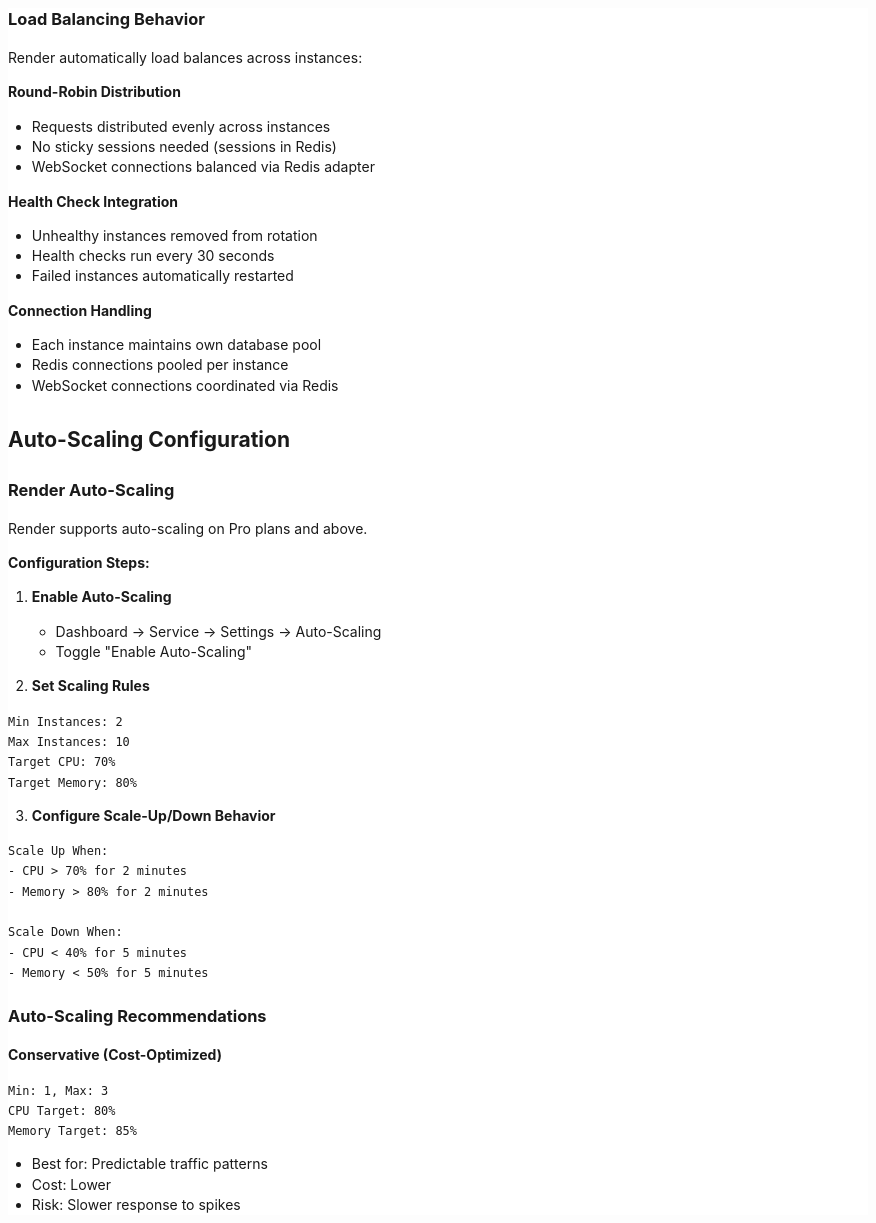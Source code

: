 ### Load Balancing Behavior

Render automatically load balances across instances:

**Round-Robin Distribution**
- Requests distributed evenly across instances
- No sticky sessions needed (sessions in Redis)
- WebSocket connections balanced via Redis adapter

**Health Check Integration**
- Unhealthy instances removed from rotation
- Health checks run every 30 seconds
- Failed instances automatically restarted

**Connection Handling**
- Each instance maintains own database pool
- Redis connections pooled per instance
- WebSocket connections coordinated via Redis

## Auto-Scaling Configuration

### Render Auto-Scaling

Render supports auto-scaling on Pro plans and above.

**Configuration Steps:**

1. **Enable Auto-Scaling**
   - Dashboard → Service → Settings → Auto-Scaling
   - Toggle "Enable Auto-Scaling"

2. **Set Scaling Rules**
```
Min Instances: 2
Max Instances: 10
Target CPU: 70%
Target Memory: 80%
```

3. **Configure Scale-Up/Down Behavior**
```
Scale Up When:
- CPU > 70% for 2 minutes
- Memory > 80% for 2 minutes

Scale Down When:
- CPU < 40% for 5 minutes
- Memory < 50% for 5 minutes
```

### Auto-Scaling Recommendations

**Conservative (Cost-Optimized)**
```
Min: 1, Max: 3
CPU Target: 80%
Memory Target: 85%
```
- Best for: Predictable traffic patterns
- Cost: Lower
- Risk: Slower response to spikes
